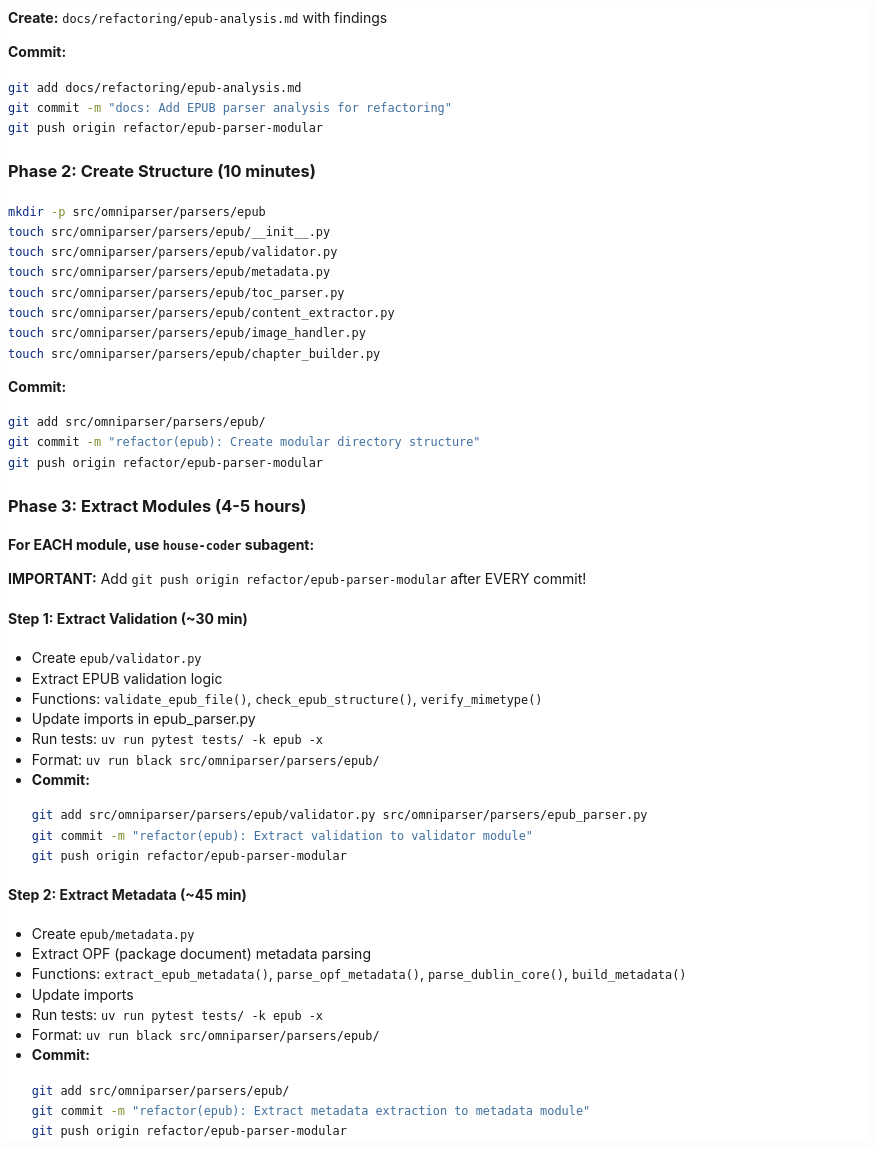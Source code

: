 **Create:** `docs/refactoring/epub-analysis.md` with findings

**Commit:**
```bash
git add docs/refactoring/epub-analysis.md
git commit -m "docs: Add EPUB parser analysis for refactoring"
git push origin refactor/epub-parser-modular
```

### Phase 2: Create Structure (10 minutes)

```bash
mkdir -p src/omniparser/parsers/epub
touch src/omniparser/parsers/epub/__init__.py
touch src/omniparser/parsers/epub/validator.py
touch src/omniparser/parsers/epub/metadata.py
touch src/omniparser/parsers/epub/toc_parser.py
touch src/omniparser/parsers/epub/content_extractor.py
touch src/omniparser/parsers/epub/image_handler.py
touch src/omniparser/parsers/epub/chapter_builder.py
```

**Commit:**
```bash
git add src/omniparser/parsers/epub/
git commit -m "refactor(epub): Create modular directory structure"
git push origin refactor/epub-parser-modular
```

### Phase 3: Extract Modules (4-5 hours)

**For EACH module, use `house-coder` subagent:**

**IMPORTANT:** Add `git push origin refactor/epub-parser-modular` after EVERY commit!

#### Step 1: Extract Validation (~30 min)
- Create `epub/validator.py`
- Extract EPUB validation logic
- Functions: `validate_epub_file()`, `check_epub_structure()`, `verify_mimetype()`
- Update imports in epub_parser.py
- Run tests: `uv run pytest tests/ -k epub -x`
- Format: `uv run black src/omniparser/parsers/epub/`
- **Commit:**
  ```bash
  git add src/omniparser/parsers/epub/validator.py src/omniparser/parsers/epub_parser.py
  git commit -m "refactor(epub): Extract validation to validator module"
  git push origin refactor/epub-parser-modular
  ```

#### Step 2: Extract Metadata (~45 min)
- Create `epub/metadata.py`
- Extract OPF (package document) metadata parsing
- Functions: `extract_epub_metadata()`, `parse_opf_metadata()`, `parse_dublin_core()`, `build_metadata()`
- Update imports
- Run tests: `uv run pytest tests/ -k epub -x`
- Format: `uv run black src/omniparser/parsers/epub/`
- **Commit:**
  ```bash
  git add src/omniparser/parsers/epub/
  git commit -m "refactor(epub): Extract metadata extraction to metadata module"
  git push origin refactor/epub-parser-modular
  ```
